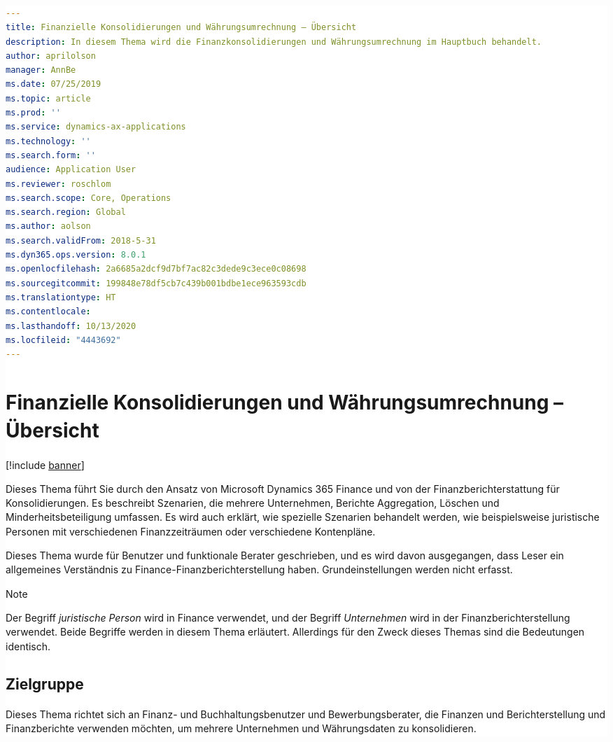 ```yaml
---
title: Finanzielle Konsolidierungen und Währungsumrechnung – Übersicht
description: In diesem Thema wird die Finanzkonsolidierungen und Währungsumrechnung im Hauptbuch behandelt.
author: aprilolson
manager: AnnBe
ms.date: 07/25/2019
ms.topic: article
ms.prod: ''
ms.service: dynamics-ax-applications
ms.technology: ''
ms.search.form: ''
audience: Application User
ms.reviewer: roschlom
ms.search.scope: Core, Operations
ms.search.region: Global
ms.author: aolson
ms.search.validFrom: 2018-5-31
ms.dyn365.ops.version: 8.0.1
ms.openlocfilehash: 2a6685a2dcf9d7bf7ac82c3dede9c3ece0c08698
ms.sourcegitcommit: 199848e78df5cb7c439b001bdbe1ece963593cdb
ms.translationtype: HT
ms.contentlocale: 
ms.lasthandoff: 10/13/2020
ms.locfileid: "4443692"
---
```

# <a name="financial-consolidations-and-currency-translation-overview"></a>Finanzielle Konsolidierungen und Währungsumrechnung – Übersicht

[!include [banner](../includes/banner.md)]

Dieses Thema führt Sie durch den Ansatz von Microsoft Dynamics 365 Finance und von der Finanzberichterstattung für Konsolidierungen. Es beschreibt Szenarien, die mehrere Unternehmen, Berichte Aggregation, Löschen und Minderheitsbeteiligung umfassen. Es wird auch erklärt, wie spezielle Szenarien behandelt werden, wie beispielsweise juristische Personen mit verschiedenen Finanzzeiträumen oder verschiedene Kontenpläne.

Dieses Thema wurde für Benutzer und funktionale Berater geschrieben, und es wird davon ausgegangen, dass Leser ein allgemeines Verständnis zu Finance-Finanzberichterstellung haben. Grundeinstellungen werden nicht erfasst.

> [!NOTE]
> Der Begriff *juristische Person* wird in Finance verwendet, und der Begriff *Unternehmen* wird in der Finanzberichterstellung verwendet. Beide Begriffe werden in diesem Thema erläutert. Allerdings für den Zweck dieses Themas sind die Bedeutungen identisch.

## <a name="audience"></a>Zielgruppe
Dieses Thema richtet sich an Finanz- und Buchhaltungsbenutzer und Bewerbungsberater, die Finanzen und Berichterstellung und Finanzberichte verwenden möchten, um mehrere Unternehmen und Währungsdaten zu konsolidieren.
